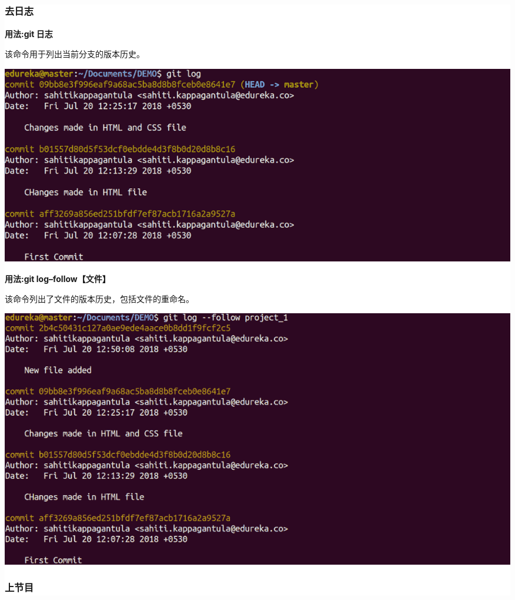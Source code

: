 ### **去日志**

**用法:git 日志**

该命令用于列出当前分支的版本历史。

![Git Log Command - Git Commands - Edureka](img/2bdcee0393cc36de2deb6f29a8ddee25.png)

**用法:git log–follow【文件】**

该命令列出了文件的版本历史，包括文件的重命名。

![Git Log Command - Git Commands - Edureka](img/8562adb49a3e9974fcbfdceacc045ab8.png)

### **上节目**
